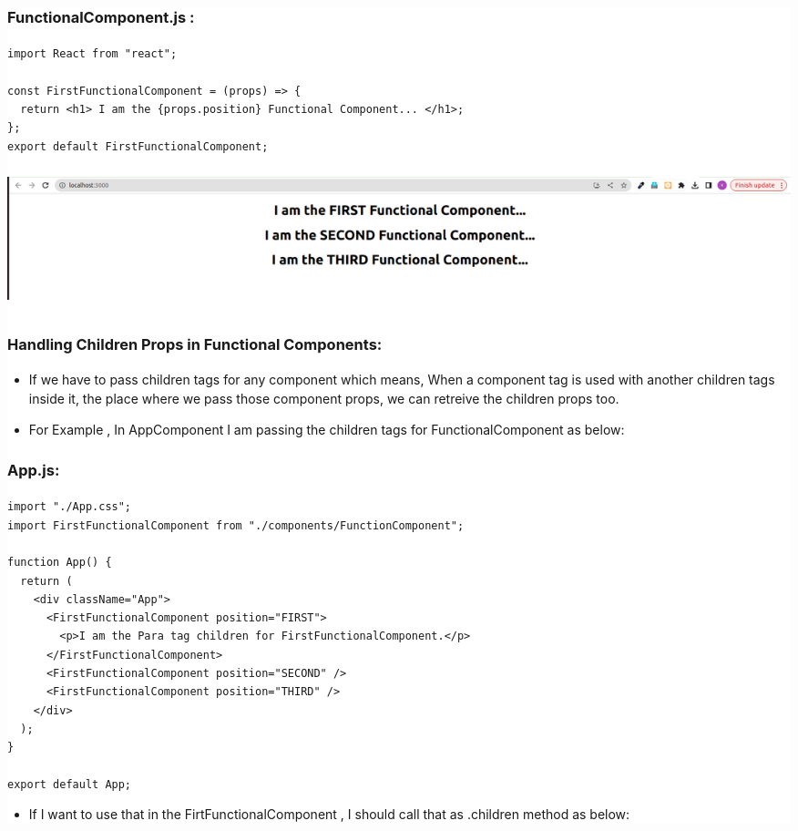 ### FunctionalComponent.js :

```
import React from "react";

const FirstFunctionalComponent = (props) => {
  return <h1> I am the {props.position} Functional Component... </h1>;
};
export default FirstFunctionalComponent;

```

<img style="margin-top:10px;margin-bottom:10px" src="assets/access_props_in_functional_component.png" >

### Handling Children Props in Functional Components:

- If we have to pass children tags for any component which means, When a component tag is used with another children tags inside it, the place where we pass those component props, we can retreive the children props too.

- For Example , In AppComponent I am passing the children tags for FunctionalComponent as below:

### App.js:

```
import "./App.css";
import FirstFunctionalComponent from "./components/FunctionComponent";

function App() {
  return (
    <div className="App">
      <FirstFunctionalComponent position="FIRST">
        <p>I am the Para tag children for FirstFunctionalComponent.</p>
      </FirstFunctionalComponent>
      <FirstFunctionalComponent position="SECOND" />
      <FirstFunctionalComponent position="THIRD" />
    </div>
  );
}

export default App;

```

- If I want to use that in the FirtFunctionalComponent , I should call that as .children method as below:
